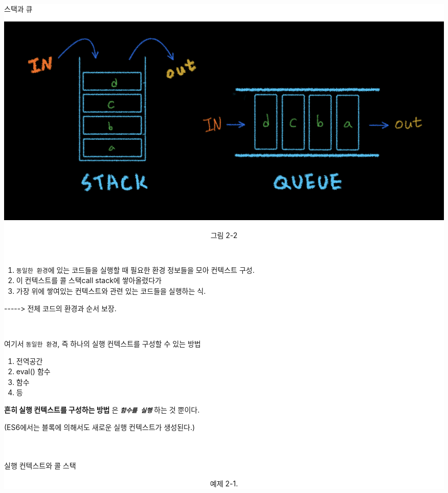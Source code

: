 스택과 큐

<p align="center">
  <img src="../../../image/02.실행컨텍스트/stack_queue_2-2.jpg">
  <p align="center">그림 2-2</p>
</p>

<br>

1. `동일한 환경`에 있는 코드들을 실행할 때 필요한 환경 정보들을 모아 컨텍스트 구성.
2. 이 컨텍스트를 콜 스택call stack에 쌓아올렸다가
3. 가장 위에 쌓여있는 컨텍스트와 관련 있는 코드들을 실행하는 식.

<p>-----> 전체 코드의 환경과 순서 보장.</p>
<br>

여기서 `동일한 환경`, 즉 하나의 실행 컨텍스트를 구성할 수 있는 방법

1. 전역공간
2. eval() 함수
3. 함수
4. 등

<p>

**흔히 실행 컨텍스트를 구성하는 방법** 은 **_`함수를 실행`_** 하는 것 뿐이다.

</p>

<p>(ES6에서는 블록에 의해서도 새로운 실행 컨텍스트가 생성된다.)</P>

<br>
<br>
실행 컨텍스트와 콜 스택
<p align="center">예제 2-1.</p>
